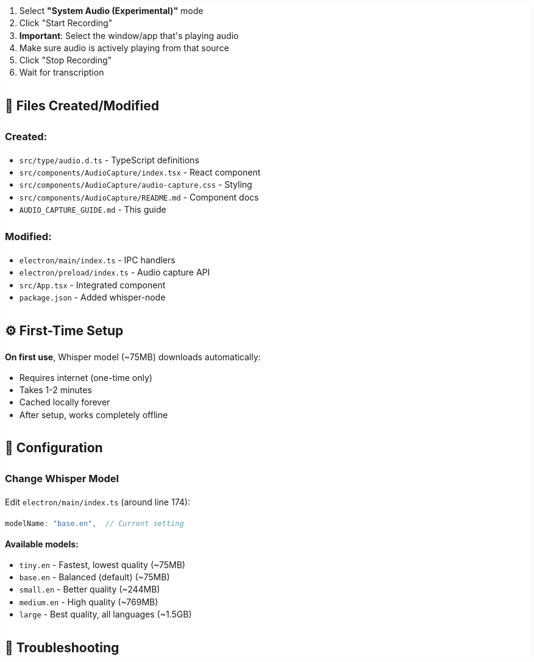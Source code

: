 1. Select **"System Audio (Experimental)"** mode
2. Click "Start Recording"
3. **Important**: Select the window/app that's playing audio
4. Make sure audio is actively playing from that source
5. Click "Stop Recording"
6. Wait for transcription

## 📁 Files Created/Modified

### Created:

- `src/type/audio.d.ts` - TypeScript definitions
- `src/components/AudioCapture/index.tsx` - React component
- `src/components/AudioCapture/audio-capture.css` - Styling
- `src/components/AudioCapture/README.md` - Component docs
- `AUDIO_CAPTURE_GUIDE.md` - This guide

### Modified:

- `electron/main/index.ts` - IPC handlers
- `electron/preload/index.ts` - Audio capture API
- `src/App.tsx` - Integrated component
- `package.json` - Added whisper-node

## ⚙️ First-Time Setup

**On first use**, Whisper model (~75MB) downloads automatically:

- Requires internet (one-time only)
- Takes 1-2 minutes
- Cached locally forever
- After setup, works completely offline

## 🔧 Configuration

### Change Whisper Model

Edit `electron/main/index.ts` (around line 174):

```typescript
modelName: "base.en",  // Current setting
```

**Available models:**

- `tiny.en` - Fastest, lowest quality (~75MB)
- `base.en` - Balanced (default) (~75MB)
- `small.en` - Better quality (~244MB)
- `medium.en` - High quality (~769MB)
- `large` - Best quality, all languages (~1.5GB)

## 🐛 Troubleshooting
